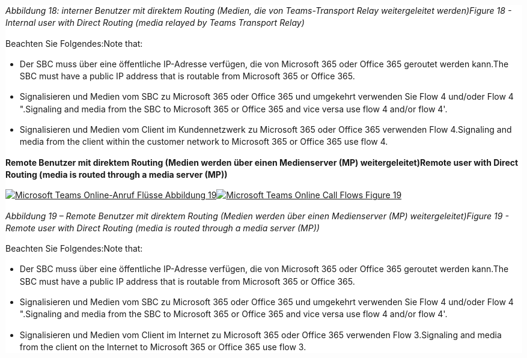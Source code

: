 <span data-ttu-id="00cca-369">*Abbildung 18: interner Benutzer mit direktem Routing (Medien, die von Teams-Transport Relay weitergeleitet werden)*</span><span class="sxs-lookup"><span data-stu-id="00cca-369">*Figure 18 - Internal user with Direct Routing (media relayed by Teams Transport Relay)*</span></span>

<span data-ttu-id="00cca-370">Beachten Sie Folgendes:</span><span class="sxs-lookup"><span data-stu-id="00cca-370">Note that:</span></span>

- <span data-ttu-id="00cca-371">Der SBC muss über eine öffentliche IP-Adresse verfügen, die von Microsoft 365 oder Office 365 geroutet werden kann.</span><span class="sxs-lookup"><span data-stu-id="00cca-371">The SBC must have a public IP address that is routable from Microsoft 365 or Office 365.</span></span>

- <span data-ttu-id="00cca-372">Signalisieren und Medien vom SBC zu Microsoft 365 oder Office 365 und umgekehrt verwenden Sie Flow 4 und/oder Flow 4 ".</span><span class="sxs-lookup"><span data-stu-id="00cca-372">Signaling and media from the SBC to Microsoft 365 or Office 365 and vice versa use flow 4 and/or flow 4'.</span></span>

- <span data-ttu-id="00cca-373">Signalisieren und Medien vom Client im Kundennetzwerk zu Microsoft 365 oder Office 365 verwenden Flow 4.</span><span class="sxs-lookup"><span data-stu-id="00cca-373">Signaling and media from the client within the customer network to Microsoft 365 or Office 365 use flow 4.</span></span>

<span data-ttu-id="00cca-374">**Remote Benutzer mit direktem Routing (Medien werden über einen Medienserver (MP) weitergeleitet)**</span><span class="sxs-lookup"><span data-stu-id="00cca-374">**Remote user with Direct Routing (media is routed through a media server (MP))**</span></span>

<span data-ttu-id="00cca-375">[![Microsoft Teams Online-Anruf Flüsse Abbildung 19](media/microsoft-teams-online-call-flows-figure19-thumbnail.png)](media/microsoft-teams-online-call-flows-figure19.png)</span><span class="sxs-lookup"><span data-stu-id="00cca-375">[![Microsoft Teams Online Call Flows Figure 19](media/microsoft-teams-online-call-flows-figure19-thumbnail.png)](media/microsoft-teams-online-call-flows-figure19.png)</span></span>

<span data-ttu-id="00cca-376">*Abbildung 19 – Remote Benutzer mit direktem Routing (Medien werden über einen Medienserver (MP) weitergeleitet)*</span><span class="sxs-lookup"><span data-stu-id="00cca-376">*Figure 19 - Remote user with Direct Routing (media is routed through a media server (MP))*</span></span>

<span data-ttu-id="00cca-377">Beachten Sie Folgendes:</span><span class="sxs-lookup"><span data-stu-id="00cca-377">Note that:</span></span>

- <span data-ttu-id="00cca-378">Der SBC muss über eine öffentliche IP-Adresse verfügen, die von Microsoft 365 oder Office 365 geroutet werden kann.</span><span class="sxs-lookup"><span data-stu-id="00cca-378">The SBC must have a public IP address that is routable from Microsoft 365 or Office 365.</span></span>

- <span data-ttu-id="00cca-379">Signalisieren und Medien vom SBC zu Microsoft 365 oder Office 365 und umgekehrt verwenden Sie Flow 4 und/oder Flow 4 ".</span><span class="sxs-lookup"><span data-stu-id="00cca-379">Signaling and media from the SBC to Microsoft 365 or Office 365 and vice versa use flow 4 and/or flow 4'.</span></span>

- <span data-ttu-id="00cca-380">Signalisieren und Medien vom Client im Internet zu Microsoft 365 oder Office 365 verwenden Flow 3.</span><span class="sxs-lookup"><span data-stu-id="00cca-380">Signaling and media from the client on the Internet to Microsoft 365 or Office 365 use flow 3.</span></span>
